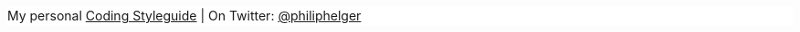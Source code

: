 
My personal [Coding Styleguide](https://github.com/phax/meta/blob/master/CodingStyleguide.md) |
On Twitter: <a href="https://twitter.com/philiphelger">@philiphelger</a>

